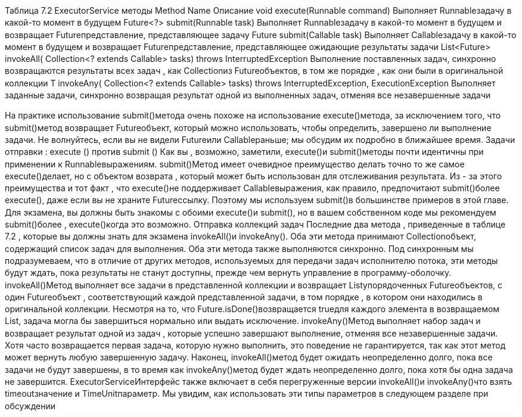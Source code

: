 Таблица 7.2 ExecutorService методы
Method Name                                                                	Описание
void execute(Runnable command)                                             	Выполняет Runnableзадачу в какой-то момент в будущем
Future<?> submit(Runnable task)                                        	Выполняет Runnableзадачу в какой-то момент в будущем и возвращает Futureпредставление,
                                                                           представляющее задачу
<T> Future<T> submit(Callable<T> task)                     	Выполняет Callableзадачу в какой-то момент в будущем и возвращает Futureпредставление,
                                                                        представляющее ожидающие результаты задачи
<T> List<Future<T>> invokeAll( Collection<? extends Callable<T>> tasks) throws InterruptedException	     Выполнение поставленных задач, синхронно возвращаются результаты 
                                                           всех задач , как Collectionиз Futureобъектов, в том же порядке , как они были в оригинальной коллекции
<T> T invokeAny( Collection<? extends Callable<T>> tasks) throws InterruptedException, ExecutionException         Выполняет заданные задачи, синхронно возвращая результат 
                                                                                   одной из выполненных задач, отменяя все незавершенные задачи

На практике использование submit()метода очень похоже на использование execute()метода, за исключением того, что submit()метод возвращает Futureобъект,
который можно использовать, чтобы определить, завершено ли выполнение задачи. Не волнуйтесь, если вы не видели Futureили Callableраньше; 
мы обсудим их подробно в ближайшее время.
Задачи отправки : execute () против submit ()
Как вы , возможно, заметили, execute()и submit()методы почти идентичны при применении к Runnableвыражениям. submit()Метод имеет очевидное преимущество делать 
точно то же самое execute()делает, но с объектом возврата , который может быть использован для отслеживания результата. Из - за этого преимущества и тот факт ,
что execute()не поддерживает Callableвыражения, как правило, предпочитают submit()более execute(), даже если вы не храните Futureссылку.
Поэтому мы используем submit()в большинстве примеров в этой главе.
Для экзамена, вы должны быть знакомы с обоими execute()и submit(), но в вашем собственном коде мы рекомендуем submit()более , execute()когда это возможно. 
 Отправка коллекций задач
Последние два метода , приведенные в таблице 7.2 , которые вы должны знать для экзамена invokeAll()и invokeAny(). Оба эти метода принимают Collectionобъект,
содержащий список задач для выполнения. Оба эти метода также выполняются синхронно. Под синхронным мы подразумеваем, что в отличие от других методов,
используемых для передачи задач исполнителю потока, эти методы будут ждать, пока результаты не станут доступны, прежде чем вернуть управление в программу-оболочку.
invokeAll()Метод выполняет все задачи в представленной коллекции и возвращает Listупорядоченных Futureобъектов, с один Futureобъект , 
соответствующий каждой представленной задачи, в том порядке , в котором они находились в оригинальной коллекции. 
Несмотря на то, что Future.isDone()возвращается trueдля каждого элемента в возвращаемом List, задача могла бы завершиться нормально или выдать исключение.
invokeAny()Метод выполняет набор задач и возвращает результат одной из задач , которые успешно завершают выполнение, отменяя все незавершенные задачи.
Хотя часто возвращается первая задача, которую нужно выполнить, это поведение не гарантируется, так как этот метод может вернуть любую завершенную задачу.
Наконец, invokeAll()метод будет ожидать неопределенно долго, пока все задачи не будут завершены, в то время как invokeAny()метод будет ждать неопределенно долго,
пока хотя бы одна задача не завершится. ExecutorServiceИнтерфейс также включает
в себя перегруженные версии invokeAll()и invokeAny()что взять timeoutзначение и TimeUnitпараметр. Мы увидим, как использовать
эти типы параметров в следующем разделе при обсуждении 

